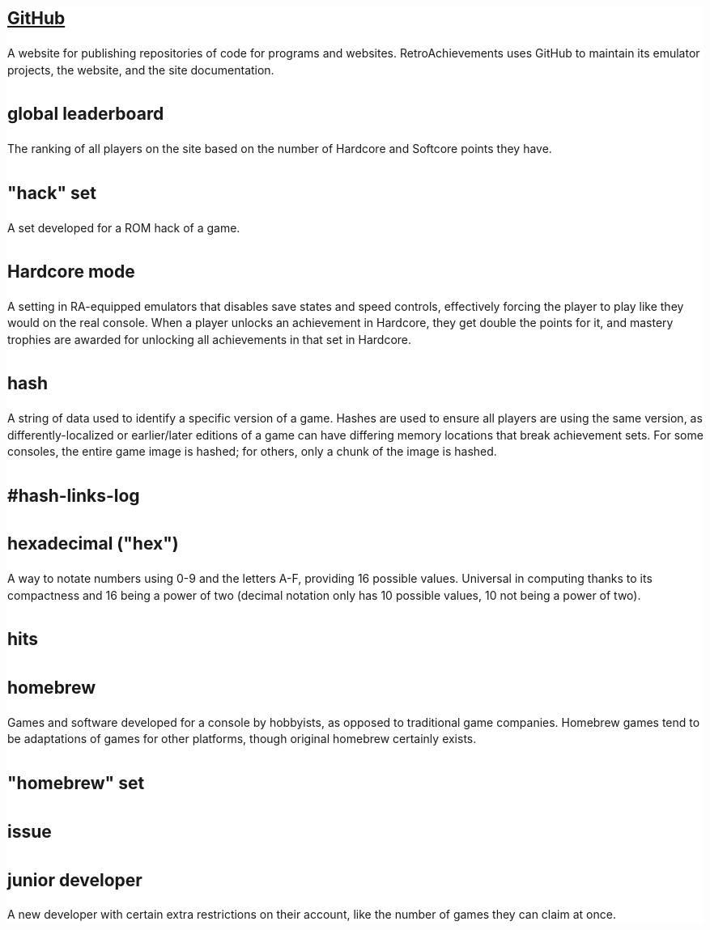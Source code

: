## [GitHub](https://github.com)
A website for publishing repositories of code for programs and websites. RetroAchievements uses GitHub to maintain its emulator projects, the website, and the site documentation.

## global leaderboard
The ranking of all players on the site based on the number of Hardcore and Softcore points they have.

## "hack" set
A set developed for a ROM hack of a game.

## Hardcore mode
A setting in RA-equipped emulators that disables save states and speed controls, effectively forcing the player to play like they would on the real console. When a player unlocks an achievement in Hardcore, they get double the points for it, and mastery trophies are awarded for unlocking all achievements in that set in Hardcore.

## hash
A string of data used to identify a specific version of a game. Hashes are used to ensure all players are using the same version, as differently-localized or earlier/later editions of a game can have differing memory locations that break achievement sets. For some consoles, the entire game image is hashed; for others, only a chunk of the image is hashed.

## #hash-links-log

## hexadecimal ("hex")
A way to notate numbers using 0-9 and the letters A-F, providing 16 possible values. Universal in computing thanks to its compactness and 16 being a power of two (decimal notation only has 10 possible values, 10 not being a power of two).

## hits

## homebrew
Games and software developed for a console by hobbyists, as opposed to traditional game companies. Homebrew games tend to be adaptations of games for other platforms, though original homebrew certainly exists.

## "homebrew" set

## issue

## junior developer
A new developer with certain extra restrictions on their account, like the number of games they can claim at once.
